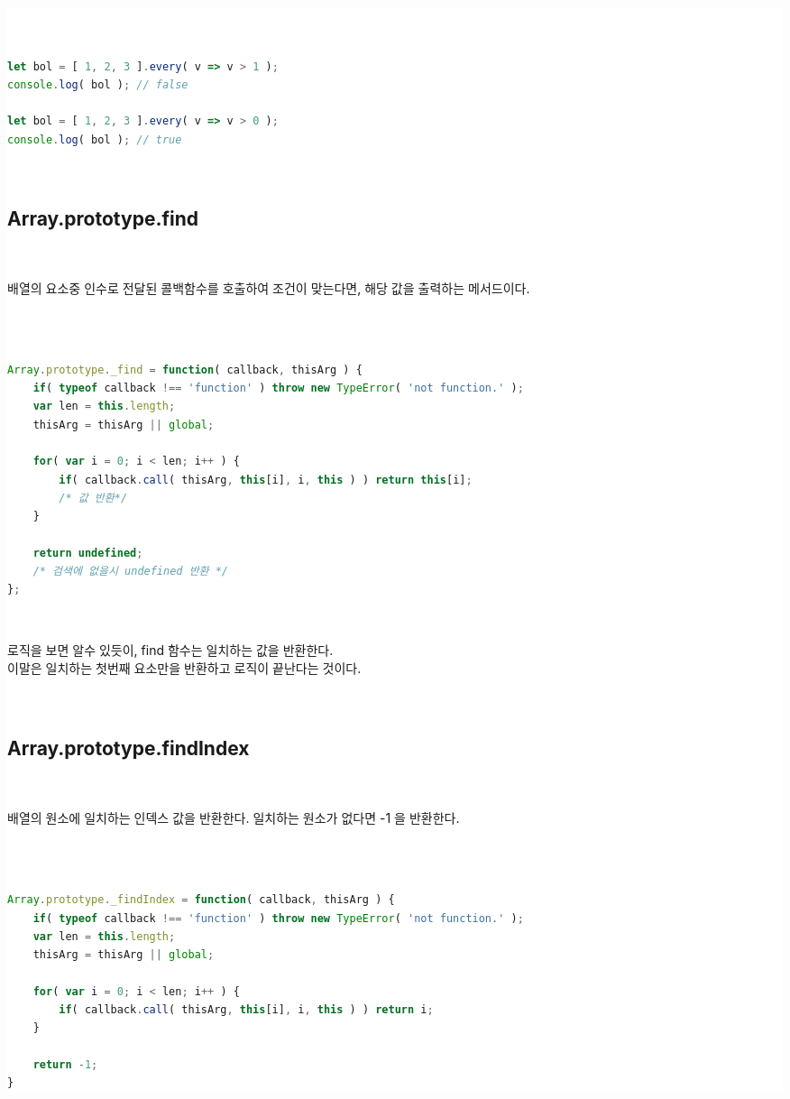<br />

```javascript

let bol = [ 1, 2, 3 ].every( v => v > 1 );
console.log( bol ); // false

let bol = [ 1, 2, 3 ].every( v => v > 0 );
console.log( bol ); // true

```

<br />

## Array.prototype.find

<br />

배열의 요소중 인수로 전달된 콜백함수를 호출하여 조건이 맞는다면, 해당 값을 출력하는 메서드이다.

<br />

```javascript

Array.prototype._find = function( callback, thisArg ) {
	if( typeof callback !== 'function' ) throw new TypeError( 'not function.' );
	var len = this.length;	
	thisArg = thisArg || global;

	for( var i = 0; i < len; i++ ) {
		if( callback.call( thisArg, this[i], i, this ) ) return this[i]; 	
		/* 값 반환*/
	}

	return undefined;
	/* 검색에 없을시 undefined 반환 */
};

```

<br />

로직을 보면 알수 있듯이, find 함수는 일치하는 값을 반환한다.   
이말은 일치하는 첫번째 요소만을 반환하고 로직이 끝난다는 것이다.

<br />

## Array.prototype.findIndex

<br />

배열의 원소에 일치하는 인덱스 값을 반환한다. 일치하는 원소가 없다면 -1 을 반환한다.

<br />

```javascript

Array.prototype._findIndex = function( callback, thisArg ) {
	if( typeof callback !== 'function' ) throw new TypeError( 'not function.' );
	var len = this.length;	
	thisArg = thisArg || global;

	for( var i = 0; i < len; i++ ) {
		if( callback.call( thisArg, this[i], i, this ) ) return i; 	
	}

	return -1;
}

```